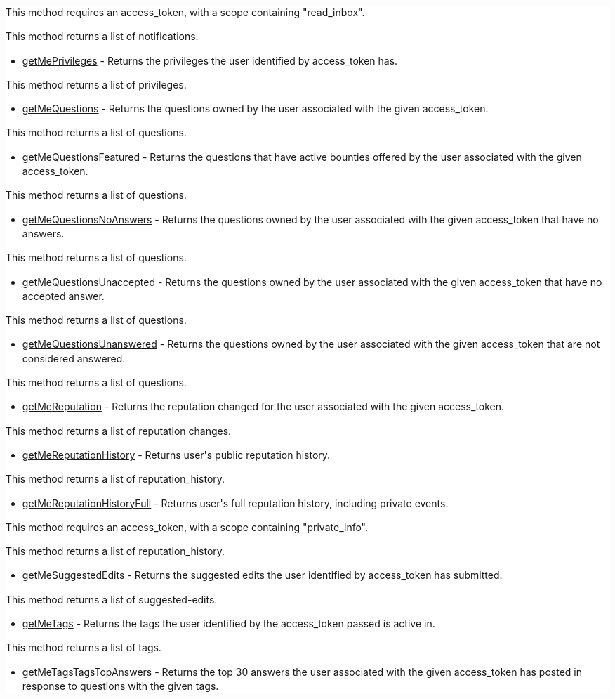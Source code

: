 This method requires an access_token, with a scope containing "read_inbox".
 
This method returns a list of notifications.

* [getMePrivileges](docs/sdk/README.md#getmeprivileges) - Returns the privileges the user identified by access_token has.
 
This method returns a list of privileges.

* [getMeQuestions](docs/sdk/README.md#getmequestions) - Returns the questions owned by the user associated with the given access_token.
 
This method returns a list of questions.

* [getMeQuestionsFeatured](docs/sdk/README.md#getmequestionsfeatured) - Returns the questions that have active bounties offered by the user associated with the given access_token.
 
This method returns a list of questions.

* [getMeQuestionsNoAnswers](docs/sdk/README.md#getmequestionsnoanswers) - Returns the questions owned by the user associated with the given access_token that have no answers.
 
This method returns a list of questions.

* [getMeQuestionsUnaccepted](docs/sdk/README.md#getmequestionsunaccepted) - Returns the questions owned by the user associated with the given access_token that have no accepted answer.
 
This method returns a list of questions.

* [getMeQuestionsUnanswered](docs/sdk/README.md#getmequestionsunanswered) - Returns the questions owned by the user associated with the given access_token that are not considered answered.
 
This method returns a list of questions.

* [getMeReputation](docs/sdk/README.md#getmereputation) - Returns the reputation changed for the user associated with the given access_token.
 
This method returns a list of reputation changes.

* [getMeReputationHistory](docs/sdk/README.md#getmereputationhistory) - Returns user's public reputation history.
 
This method returns a list of reputation_history.

* [getMeReputationHistoryFull](docs/sdk/README.md#getmereputationhistoryfull) - Returns user's full reputation history, including private events.
 
 This method requires an access_token, with a scope containing "private_info".

 
This method returns a list of reputation_history.

* [getMeSuggestedEdits](docs/sdk/README.md#getmesuggestededits) - Returns the suggested edits the user identified by access_token has submitted.
 
This method returns a list of suggested-edits.

* [getMeTags](docs/sdk/README.md#getmetags) - Returns the tags the user identified by the access_token passed is active in.
 
This method returns a list of tags.

* [getMeTagsTagsTopAnswers](docs/sdk/README.md#getmetagstagstopanswers) - Returns the top 30 answers the user associated with the given access_token has posted in response to questions with the given tags.
 